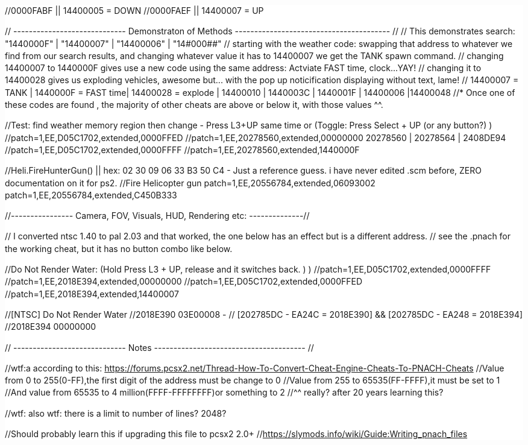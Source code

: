 //0000FABF || 14400005 = DOWN
//0000FAEF || 14400007 = UP

// ----------------------------- Demonstraton of Methods ---------------------------------------- //
// This demonstrates search: "1440000F" | "14400007" | "14400006"  | "14#000##"
// starting with the weather code: swapping that address to whatever we find from our search results, and changing whatever value it has to 14400007 we get the TANK spawn command.
// changing 14400007 to 1440000F gives use a new code using the same address: Actviate FAST time, clock...YAY!
// changing it to 14400028 gives us exploding vehicles, awesome but... with the pop up noticification displaying without text, lame!
// 14400007 = TANK | 1440000F = FAST time|  14400028 = explode  | 14400010 | 1440003C | 1440001F | 14400006 |14400048
//* Once one of these codes are found , the majority of other cheats are above or below it, with those values ^^.

//Test: find weather memory region then change  - Press L3+UP same time or (Toggle: Press Select + UP (or any button?) )
//patch=1,EE,D05C1702,extended,0000FFED
//patch=1,EE,20278560,extended,00000000		20278560		| 20278564 | 2408DE94
//patch=1,EE,D05C1702,extended,0000FFFF
//patch=1,EE,20278560,extended,1440000F


//Heli.FireHunterGun() || hex: 02 30 09 06 33 B3 50 C4		- Just a reference guess. i have never edited .scm before, ZERO documentation on it for ps2.
//Fire Helicopter gun
patch=1,EE,20556784,extended,06093002
patch=1,EE,20556784,extended,C450B333

//---------------- Camera, FOV, Visuals, HUD, Rendering etc:   		--------------//

// I converted ntsc 1.40 to pal 2.03 and that worked, the one below has an effect but is a different address.
// see the .pnach for the working cheat, but it has no button combo like below.

//Do Not Render Water: (Hold Press L3 + UP, release and it switches back. ) )
//patch=1,EE,D05C1702,extended,0000FFFF
//patch=1,EE,2018E394,extended,00000000
//patch=1,EE,D05C1702,extended,0000FFED
//patch=1,EE,2018E394,extended,14400007

//[NTSC] Do Not Render Water
//2018E390 03E00008										- // [202785DC - EA24C	= 2018E390]	&& [202785DC - EA248	= 2018E394]
//2018E394 00000000



// ----------------------------- Notes --------------------------------------- //

//wtf:a according to this: https://forums.pcsx2.net/Thread-How-To-Convert-Cheat-Engine-Cheats-To-PNACH-Cheats
//Value from 0 to 255(0-FF),the first digit of the address must be change to 0
//Value from 255 to 65535(FF-FFFF),it must be set to 1
//And value from 65535 to 4 million(FFFF-FFFFFFFF)or something to 2
//^^ really? after 20 years learning this?

//wtf: also wtf: there is a limit to number of lines? 2048?

//Should probably learn this if upgrading this file to pcsx2 2.0+
//https://slymods.info/wiki/Guide:Writing_pnach_files
